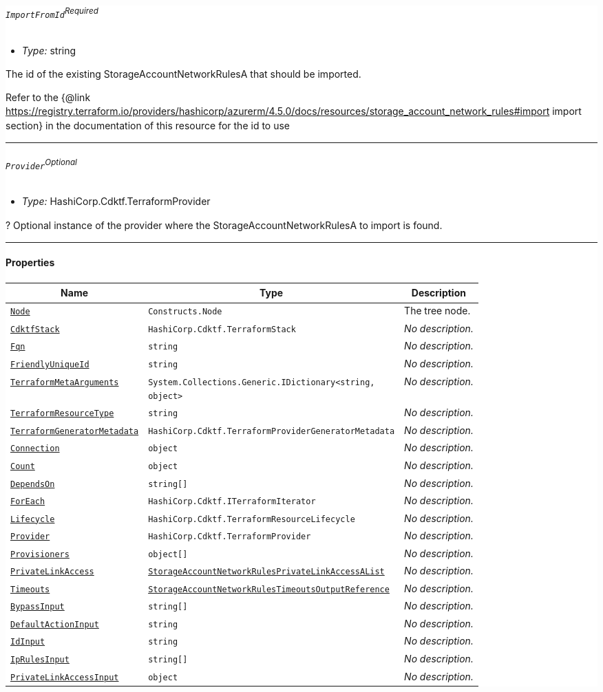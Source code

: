 
###### `ImportFromId`<sup>Required</sup> <a name="ImportFromId" id="@cdktf/provider-azurerm.storageAccountNetworkRules.StorageAccountNetworkRulesA.generateConfigForImport.parameter.importFromId"></a>

- *Type:* string

The id of the existing StorageAccountNetworkRulesA that should be imported.

Refer to the {@link https://registry.terraform.io/providers/hashicorp/azurerm/4.5.0/docs/resources/storage_account_network_rules#import import section} in the documentation of this resource for the id to use

---

###### `Provider`<sup>Optional</sup> <a name="Provider" id="@cdktf/provider-azurerm.storageAccountNetworkRules.StorageAccountNetworkRulesA.generateConfigForImport.parameter.provider"></a>

- *Type:* HashiCorp.Cdktf.TerraformProvider

? Optional instance of the provider where the StorageAccountNetworkRulesA to import is found.

---

#### Properties <a name="Properties" id="Properties"></a>

| **Name** | **Type** | **Description** |
| --- | --- | --- |
| <code><a href="#@cdktf/provider-azurerm.storageAccountNetworkRules.StorageAccountNetworkRulesA.property.node">Node</a></code> | <code>Constructs.Node</code> | The tree node. |
| <code><a href="#@cdktf/provider-azurerm.storageAccountNetworkRules.StorageAccountNetworkRulesA.property.cdktfStack">CdktfStack</a></code> | <code>HashiCorp.Cdktf.TerraformStack</code> | *No description.* |
| <code><a href="#@cdktf/provider-azurerm.storageAccountNetworkRules.StorageAccountNetworkRulesA.property.fqn">Fqn</a></code> | <code>string</code> | *No description.* |
| <code><a href="#@cdktf/provider-azurerm.storageAccountNetworkRules.StorageAccountNetworkRulesA.property.friendlyUniqueId">FriendlyUniqueId</a></code> | <code>string</code> | *No description.* |
| <code><a href="#@cdktf/provider-azurerm.storageAccountNetworkRules.StorageAccountNetworkRulesA.property.terraformMetaArguments">TerraformMetaArguments</a></code> | <code>System.Collections.Generic.IDictionary<string, object></code> | *No description.* |
| <code><a href="#@cdktf/provider-azurerm.storageAccountNetworkRules.StorageAccountNetworkRulesA.property.terraformResourceType">TerraformResourceType</a></code> | <code>string</code> | *No description.* |
| <code><a href="#@cdktf/provider-azurerm.storageAccountNetworkRules.StorageAccountNetworkRulesA.property.terraformGeneratorMetadata">TerraformGeneratorMetadata</a></code> | <code>HashiCorp.Cdktf.TerraformProviderGeneratorMetadata</code> | *No description.* |
| <code><a href="#@cdktf/provider-azurerm.storageAccountNetworkRules.StorageAccountNetworkRulesA.property.connection">Connection</a></code> | <code>object</code> | *No description.* |
| <code><a href="#@cdktf/provider-azurerm.storageAccountNetworkRules.StorageAccountNetworkRulesA.property.count">Count</a></code> | <code>object</code> | *No description.* |
| <code><a href="#@cdktf/provider-azurerm.storageAccountNetworkRules.StorageAccountNetworkRulesA.property.dependsOn">DependsOn</a></code> | <code>string[]</code> | *No description.* |
| <code><a href="#@cdktf/provider-azurerm.storageAccountNetworkRules.StorageAccountNetworkRulesA.property.forEach">ForEach</a></code> | <code>HashiCorp.Cdktf.ITerraformIterator</code> | *No description.* |
| <code><a href="#@cdktf/provider-azurerm.storageAccountNetworkRules.StorageAccountNetworkRulesA.property.lifecycle">Lifecycle</a></code> | <code>HashiCorp.Cdktf.TerraformResourceLifecycle</code> | *No description.* |
| <code><a href="#@cdktf/provider-azurerm.storageAccountNetworkRules.StorageAccountNetworkRulesA.property.provider">Provider</a></code> | <code>HashiCorp.Cdktf.TerraformProvider</code> | *No description.* |
| <code><a href="#@cdktf/provider-azurerm.storageAccountNetworkRules.StorageAccountNetworkRulesA.property.provisioners">Provisioners</a></code> | <code>object[]</code> | *No description.* |
| <code><a href="#@cdktf/provider-azurerm.storageAccountNetworkRules.StorageAccountNetworkRulesA.property.privateLinkAccess">PrivateLinkAccess</a></code> | <code><a href="#@cdktf/provider-azurerm.storageAccountNetworkRules.StorageAccountNetworkRulesPrivateLinkAccessAList">StorageAccountNetworkRulesPrivateLinkAccessAList</a></code> | *No description.* |
| <code><a href="#@cdktf/provider-azurerm.storageAccountNetworkRules.StorageAccountNetworkRulesA.property.timeouts">Timeouts</a></code> | <code><a href="#@cdktf/provider-azurerm.storageAccountNetworkRules.StorageAccountNetworkRulesTimeoutsOutputReference">StorageAccountNetworkRulesTimeoutsOutputReference</a></code> | *No description.* |
| <code><a href="#@cdktf/provider-azurerm.storageAccountNetworkRules.StorageAccountNetworkRulesA.property.bypassInput">BypassInput</a></code> | <code>string[]</code> | *No description.* |
| <code><a href="#@cdktf/provider-azurerm.storageAccountNetworkRules.StorageAccountNetworkRulesA.property.defaultActionInput">DefaultActionInput</a></code> | <code>string</code> | *No description.* |
| <code><a href="#@cdktf/provider-azurerm.storageAccountNetworkRules.StorageAccountNetworkRulesA.property.idInput">IdInput</a></code> | <code>string</code> | *No description.* |
| <code><a href="#@cdktf/provider-azurerm.storageAccountNetworkRules.StorageAccountNetworkRulesA.property.ipRulesInput">IpRulesInput</a></code> | <code>string[]</code> | *No description.* |
| <code><a href="#@cdktf/provider-azurerm.storageAccountNetworkRules.StorageAccountNetworkRulesA.property.privateLinkAccessInput">PrivateLinkAccessInput</a></code> | <code>object</code> | *No description.* |